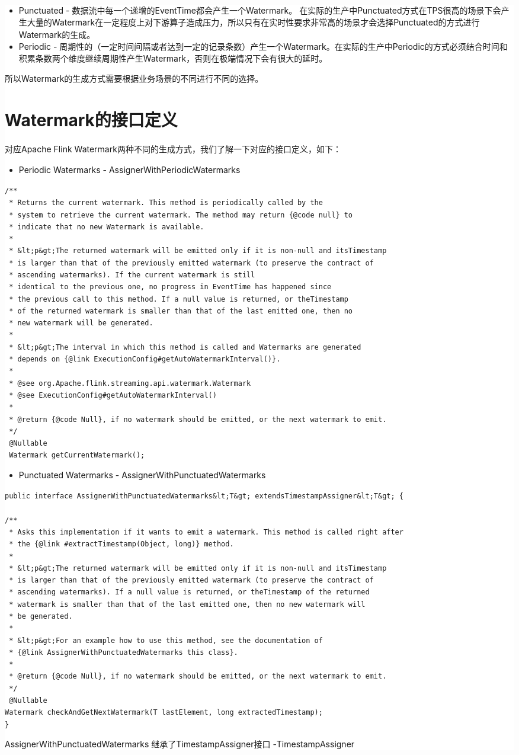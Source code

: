 * Punctuated - 数据流中每一个递增的EventTime都会产生一个Watermark。 
在实际的生产中Punctuated方式在TPS很高的场景下会产生大量的Watermark在一定程度上对下游算子造成压力，所以只有在实时性要求非常高的场景才会选择Punctuated的方式进行Watermark的生成。
* Periodic - 周期性的（一定时间间隔或者达到一定的记录条数）产生一个Watermark。在实际的生产中Periodic的方式必须结合时间和积累条数两个维度继续周期性产生Watermark，否则在极端情况下会有很大的延时。

所以Watermark的生成方式需要根据业务场景的不同进行不同的选择。

# Watermark的接口定义
对应Apache Flink Watermark两种不同的生成方式，我们了解一下对应的接口定义，如下：

* Periodic Watermarks - AssignerWithPeriodicWatermarks
```
/**
 * Returns the current watermark. This method is periodically called by the
 * system to retrieve the current watermark. The method may return {@code null} to
 * indicate that no new Watermark is available.
 *
 * &lt;p&gt;The returned watermark will be emitted only if it is non-null and itsTimestamp
 * is larger than that of the previously emitted watermark (to preserve the contract of
 * ascending watermarks). If the current watermark is still
 * identical to the previous one, no progress in EventTime has happened since
 * the previous call to this method. If a null value is returned, or theTimestamp
 * of the returned watermark is smaller than that of the last emitted one, then no
 * new watermark will be generated.
 *
 * &lt;p&gt;The interval in which this method is called and Watermarks are generated
 * depends on {@link ExecutionConfig#getAutoWatermarkInterval()}.
 *
 * @see org.Apache.flink.streaming.api.watermark.Watermark
 * @see ExecutionConfig#getAutoWatermarkInterval()
 *
 * @return {@code Null}, if no watermark should be emitted, or the next watermark to emit.
 */
 @Nullable
 Watermark getCurrentWatermark();
```

* Punctuated Watermarks - AssignerWithPunctuatedWatermarks 

```
public interface AssignerWithPunctuatedWatermarks&lt;T&gt; extendsTimestampAssigner&lt;T&gt; {

/**
 * Asks this implementation if it wants to emit a watermark. This method is called right after
 * the {@link #extractTimestamp(Object, long)} method.
 *
 * &lt;p&gt;The returned watermark will be emitted only if it is non-null and itsTimestamp
 * is larger than that of the previously emitted watermark (to preserve the contract of
 * ascending watermarks). If a null value is returned, or theTimestamp of the returned
 * watermark is smaller than that of the last emitted one, then no new watermark will
 * be generated.
 *
 * &lt;p&gt;For an example how to use this method, see the documentation of
 * {@link AssignerWithPunctuatedWatermarks this class}.
 *
 * @return {@code Null}, if no watermark should be emitted, or the next watermark to emit.
 */
 @Nullable
Watermark checkAndGetNextWatermark(T lastElement, long extractedTimestamp);
}
```
AssignerWithPunctuatedWatermarks 继承了TimestampAssigner接口 -TimestampAssigner
